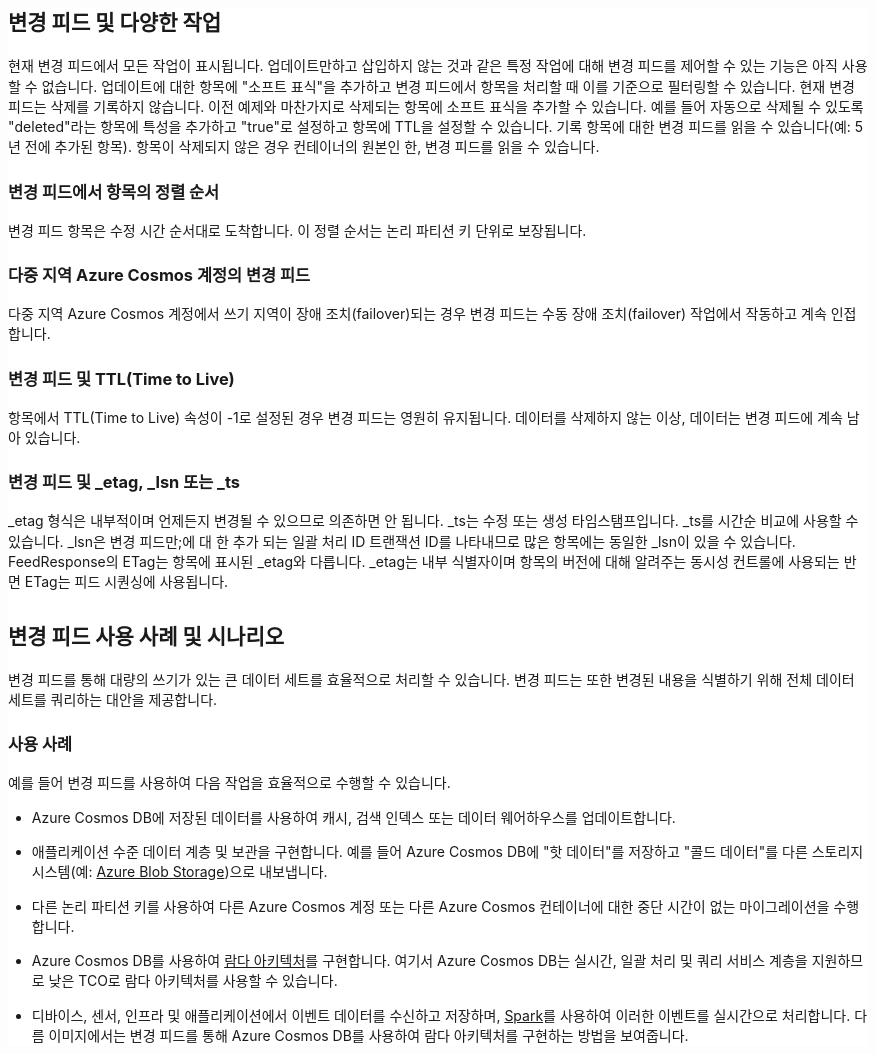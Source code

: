 ## <a name="change-feed-and-different-operations"></a>변경 피드 및 다양한 작업

현재 변경 피드에서 모든 작업이 표시됩니다. 업데이트만하고 삽입하지 않는 것과 같은 특정 작업에 대해 변경 피드를 제어할 수 있는 기능은 아직 사용할 수 없습니다. 업데이트에 대한 항목에 "소프트 표식"을 추가하고 변경 피드에서 항목을 처리할 때 이를 기준으로 필터링할 수 있습니다. 현재 변경 피드는 삭제를 기록하지 않습니다. 이전 예제와 마찬가지로 삭제되는 항목에 소프트 표식을 추가할 수 있습니다. 예를 들어 자동으로 삭제될 수 있도록 "deleted"라는 항목에 특성을 추가하고 "true"로 설정하고 항목에 TTL을 설정할 수 있습니다. 기록 항목에 대한 변경 피드를 읽을 수 있습니다(예: 5년 전에 추가된 항목). 항목이 삭제되지 않은 경우 컨테이너의 원본인 한, 변경 피드를 읽을 수 있습니다.

### <a name="sort-order-of-items-in-change-feed"></a>변경 피드에서 항목의 정렬 순서

변경 피드 항목은 수정 시간 순서대로 도착합니다. 이 정렬 순서는 논리 파티션 키 단위로 보장됩니다.

### <a name="change-feed-in-multi-region-azure-cosmos-accounts"></a>다중 지역 Azure Cosmos 계정의 변경 피드

다중 지역 Azure Cosmos 계정에서 쓰기 지역이 장애 조치(failover)되는 경우 변경 피드는 수동 장애 조치(failover) 작업에서 작동하고 계속 인접합니다.

### <a name="change-feed-and-time-to-live-ttl"></a>변경 피드 및 TTL(Time to Live)

항목에서 TTL(Time to Live) 속성이 -1로 설정된 경우 변경 피드는 영원히 유지됩니다. 데이터를 삭제하지 않는 이상, 데이터는 변경 피드에 계속 남아 있습니다.  

### <a name="change-feed-and-etag-lsn-or-ts"></a>변경 피드 및 _etag, _lsn 또는 _ts

_etag 형식은 내부적이며 언제든지 변경될 수 있으므로 의존하면 안 됩니다. _ts는 수정 또는 생성 타임스탬프입니다. _ts를 시간순 비교에 사용할 수 있습니다. _lsn은 변경 피드만;에 대 한 추가 되는 일괄 처리 ID 트랜잭션 ID를 나타내므로 많은 항목에는 동일한 _lsn이 있을 수 있습니다. FeedResponse의 ETag는 항목에 표시된 _etag와 다릅니다. _etag는 내부 식별자이며 항목의 버전에 대해 알려주는 동시성 컨트롤에 사용되는 반면 ETag는 피드 시퀀싱에 사용됩니다.

## <a name="change-feed-use-cases-and-scenarios"></a>변경 피드 사용 사례 및 시나리오

변경 피드를 통해 대량의 쓰기가 있는 큰 데이터 세트를 효율적으로 처리할 수 있습니다. 변경 피드는 또한 변경된 내용을 식별하기 위해 전체 데이터 세트를 쿼리하는 대안을 제공합니다.

### <a name="use-cases"></a>사용 사례

예를 들어 변경 피드를 사용하여 다음 작업을 효율적으로 수행할 수 있습니다.

* Azure Cosmos DB에 저장된 데이터를 사용하여 캐시, 검색 인덱스 또는 데이터 웨어하우스를 업데이트합니다.

* 애플리케이션 수준 데이터 계층 및 보관을 구현합니다. 예를 들어 Azure Cosmos DB에 "핫 데이터"를 저장하고 "콜드 데이터"를 다른 스토리지 시스템(예: [Azure Blob Storage](../storage/common/storage-introduction.md))으로 내보냅니다.

* 다른 논리 파티션 키를 사용하여 다른 Azure Cosmos 계정 또는 다른 Azure Cosmos 컨테이너에 대한 중단 시간이 없는 마이그레이션을 수행합니다.

* Azure Cosmos DB를 사용하여 [람다 아키텍처](https://blogs.technet.microsoft.com/msuspartner/2016/01/27/azure-partner-community-big-data-advanced-analytics-and-lambda-architecture/)를 구현합니다. 여기서 Azure Cosmos DB는 실시간, 일괄 처리 및 쿼리 서비스 계층을 지원하므로 낮은 TCO로 람다 아키텍처를 사용할 수 있습니다.

* 디바이스, 센서, 인프라 및 애플리케이션에서 이벤트 데이터를 수신하고 저장하며, [Spark](../hdinsight/spark/apache-spark-overview.md)를 사용하여 이러한 이벤트를 실시간으로 처리합니다.  다름 이미지에서는 변경 피드를 통해 Azure Cosmos DB를 사용하여 람다 아키텍처를 구현하는 방법을 보여줍니다.
